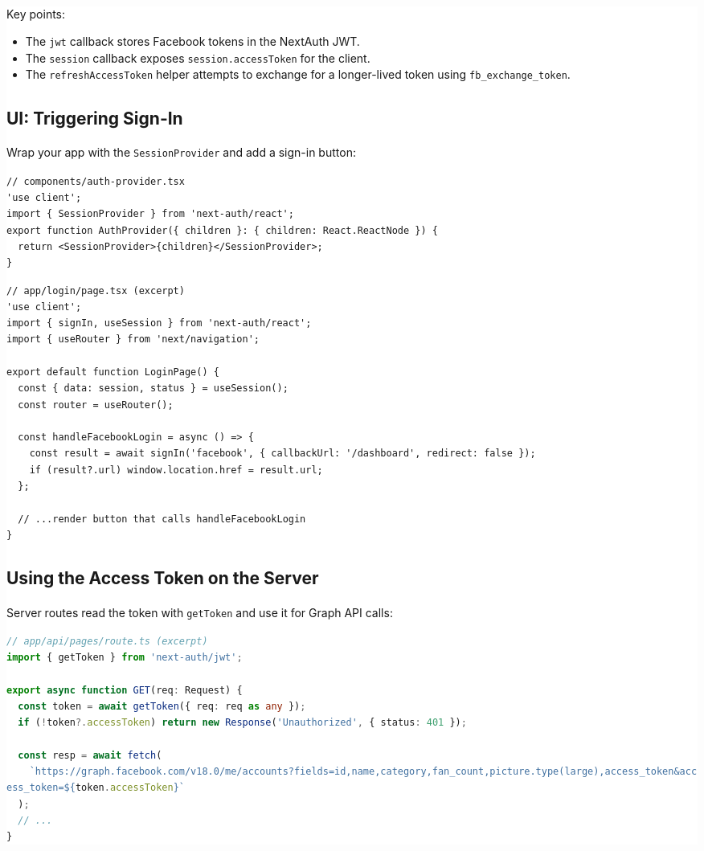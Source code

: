 ```ts
```

Key points:
- The `jwt` callback stores Facebook tokens in the NextAuth JWT.
- The `session` callback exposes `session.accessToken` for the client.
- The `refreshAccessToken` helper attempts to exchange for a longer-lived token using `fb_exchange_token`.

## UI: Triggering Sign-In

Wrap your app with the `SessionProvider` and add a sign-in button:

```tsx
// components/auth-provider.tsx
'use client';
import { SessionProvider } from 'next-auth/react';
export function AuthProvider({ children }: { children: React.ReactNode }) {
  return <SessionProvider>{children}</SessionProvider>;
}
```

```tsx
// app/login/page.tsx (excerpt)
'use client';
import { signIn, useSession } from 'next-auth/react';
import { useRouter } from 'next/navigation';

export default function LoginPage() {
  const { data: session, status } = useSession();
  const router = useRouter();

  const handleFacebookLogin = async () => {
    const result = await signIn('facebook', { callbackUrl: '/dashboard', redirect: false });
    if (result?.url) window.location.href = result.url;
  };

  // ...render button that calls handleFacebookLogin
}
```

## Using the Access Token on the Server

Server routes read the token with `getToken` and use it for Graph API calls:

```ts
// app/api/pages/route.ts (excerpt)
import { getToken } from 'next-auth/jwt';

export async function GET(req: Request) {
  const token = await getToken({ req: req as any });
  if (!token?.accessToken) return new Response('Unauthorized', { status: 401 });

  const resp = await fetch(
    `https://graph.facebook.com/v18.0/me/accounts?fields=id,name,category,fan_count,picture.type(large),access_token&access_token=${token.accessToken}`
  );
  // ...
}
```

